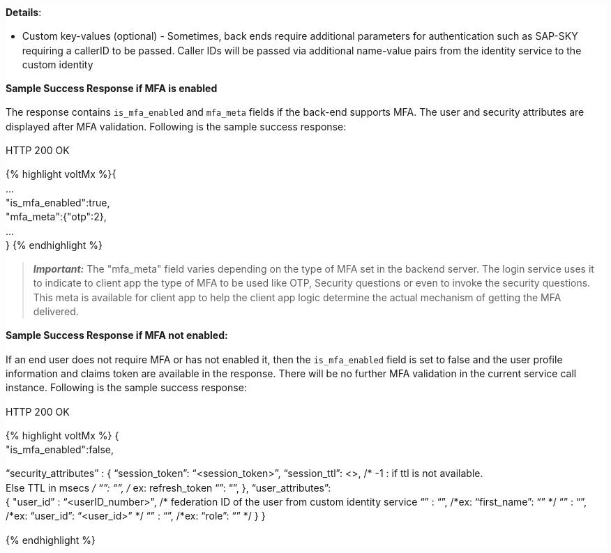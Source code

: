 **Details**:

*   Custom key-values (optional) - Sometimes, back ends require additional parameters for authentication such as SAP-SKY requiring a callerID to be passed. Caller IDs will be passed via additional name-value pairs from the identity service to the custom identity

**Sample Success Response if MFA is enabled**

The response contains `is_mfa_enabled` and `mfa_meta` fields if the back-end supports MFA. The user and security attributes are displayed after MFA validation. Following is the sample success response:

HTTP 200 OK

{% highlight voltMx %}{  
...  
"is_mfa_enabled":true,  
"mfa_meta":{"otp":2},  
...  
}
{% endhighlight %}

> **_Important:_** The "mfa\_meta" field varies depending on the type of MFA set in the backend server. The login service uses it to indicate to client app the type of MFA to be used like OTP, Security questions or even to invoke the security questions. This meta is available for client app to help the client app logic determine the actual mechanism of getting the MFA delivered.

**Sample Success Response if MFA not enabled:**

If an end user does not require MFA or has not enabled it, then the `is_mfa_enabled` field is set to false and the user profile information and claims token are available in the response. There will be no further MFA validation in the current service call instance. Following is the sample success response:

HTTP 200 OK

{% highlight voltMx %} 
{  
"is_mfa_enabled":false,  
  
“security_attributes” : {
“session_token”: “<session_token>”,
“session_ttl”: <>, /* -1 : if ttl is not available.  
Else TTL in msecs */
“<optional key1>”: “<value1>”,  /* ex: refresh_token
“<optional key2>”: “<value2>”,
    },
   “user_attributes”:  
{
"user_id” : “<userID_number>", /* federation ID of the user from custom identity service
“<attr1>” : “<value1>”, /*ex: “first_name”: “<firstname>” */
“<attr2>” : “<value2>”, /*ex: “user_id”: “<user_id>” */
“<attr3>” : “<value3>”, /*ex: “role”: “<role>” */
   }
}

{% endhighlight %}
